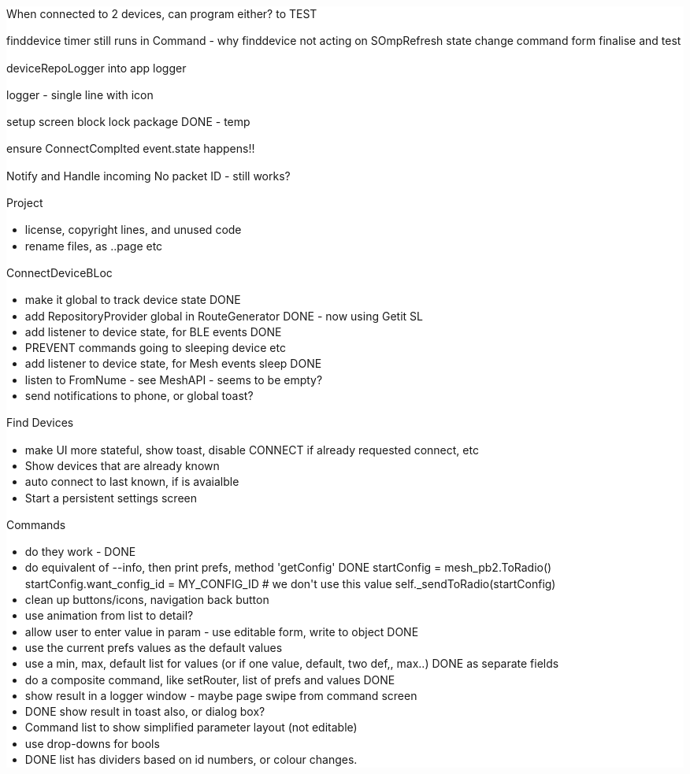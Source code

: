 
When connected to 2 devices, can program either? to TEST

finddevice timer still runs in Command - why
finddevice not acting on SOmpRefresh state change
command form finalise and test

deviceRepoLogger into app logger

logger - single line with icon

setup screen block lock package DONE - temp

ensure ConnectComplted event.state happens!!

Notify and Handle incoming 
No packet ID -  still works?

Project
- license, copyright lines, and unused code
- rename files, as ..page etc

ConnectDeviceBLoc
- make it global to track device state DONE
- add RepositoryProvider global in RouteGenerator DONE - now using Getit SL
- add listener to device state, for BLE events DONE
- PREVENT commands going to sleeping device etc
- add listener to device state, for Mesh events sleep DONE
- listen to FromNume - see MeshAPI - seems to be empty?
- send notifications to phone, or global toast?

Find Devices
- make UI more stateful, show toast, disable CONNECT if already requested connect, etc
- Show devices that are already known
- auto connect to last known, if is avaialble
- Start a persistent settings screen

Commands
- do they work - DONE
- do equivalent of --info, then print prefs, method 'getConfig' DONE
        startConfig = mesh_pb2.ToRadio()
        startConfig.want_config_id = MY_CONFIG_ID  # we don't use this value
        self._sendToRadio(startConfig)
- clean up buttons/icons, navigation back button
- use animation from list to detail?
- allow user to enter value in param - use editable form, write to object DONE
- use the current prefs values as the default values
- use a min, max, default list for values  (or if one value, default, two def,, max..) DONE as separate fields
- do a composite command, like setRouter, list of prefs and values  DONE
- show result in a logger window - maybe page swipe from command screen
- DONE show result in toast also, or dialog box?  
- Command list to show simplified parameter layout (not editable)
- use drop-downs for bools
- DONE list has dividers based on id numbers, or colour changes.
